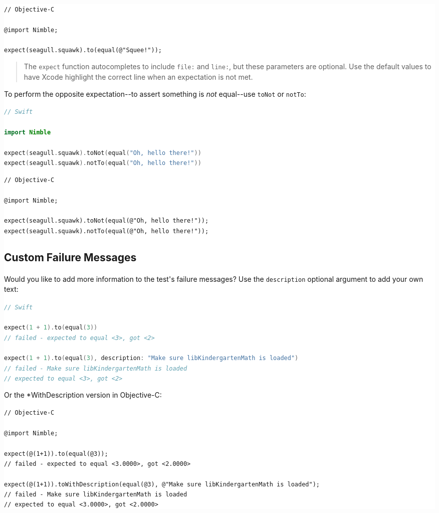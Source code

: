```objc
// Objective-C

@import Nimble;

expect(seagull.squawk).to(equal(@"Squee!"));
```

> The `expect` function autocompletes to include `file:` and `line:`,
  but these parameters are optional. Use the default values to have
  Xcode highlight the correct line when an expectation is not met.

To perform the opposite expectation--to assert something is *not*
equal--use `toNot` or `notTo`:

```swift
// Swift

import Nimble

expect(seagull.squawk).toNot(equal("Oh, hello there!"))
expect(seagull.squawk).notTo(equal("Oh, hello there!"))
```

```objc
// Objective-C

@import Nimble;

expect(seagull.squawk).toNot(equal(@"Oh, hello there!"));
expect(seagull.squawk).notTo(equal(@"Oh, hello there!"));
```

## Custom Failure Messages

Would you like to add more information to the test's failure messages? Use the `description` optional argument to add your own text:

```swift
// Swift

expect(1 + 1).to(equal(3))
// failed - expected to equal <3>, got <2>

expect(1 + 1).to(equal(3), description: "Make sure libKindergartenMath is loaded")
// failed - Make sure libKindergartenMath is loaded
// expected to equal <3>, got <2>
```

Or the *WithDescription version in Objective-C:

```objc
// Objective-C

@import Nimble;

expect(@(1+1)).to(equal(@3));
// failed - expected to equal <3.0000>, got <2.0000>

expect(@(1+1)).toWithDescription(equal(@3), @"Make sure libKindergartenMath is loaded");
// failed - Make sure libKindergartenMath is loaded
// expected to equal <3.0000>, got <2.0000>
```
